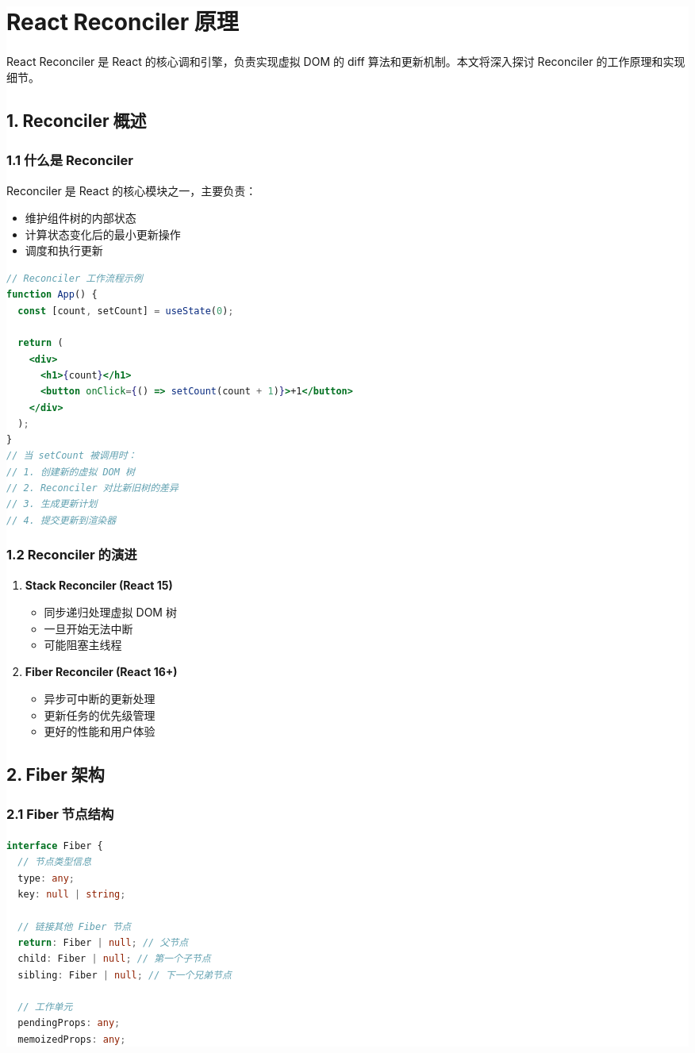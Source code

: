 # React Reconciler 原理

React Reconciler 是 React 的核心调和引擎，负责实现虚拟 DOM 的 diff 算法和更新机制。本文将深入探讨 Reconciler 的工作原理和实现细节。

## 1. Reconciler 概述

### 1.1 什么是 Reconciler

Reconciler 是 React 的核心模块之一，主要负责：

- 维护组件树的内部状态
- 计算状态变化后的最小更新操作
- 调度和执行更新

```jsx
// Reconciler 工作流程示例
function App() {
  const [count, setCount] = useState(0);

  return (
    <div>
      <h1>{count}</h1>
      <button onClick={() => setCount(count + 1)}>+1</button>
    </div>
  );
}
// 当 setCount 被调用时：
// 1. 创建新的虚拟 DOM 树
// 2. Reconciler 对比新旧树的差异
// 3. 生成更新计划
// 4. 提交更新到渲染器
```

### 1.2 Reconciler 的演进

1. **Stack Reconciler (React 15)**

   - 同步递归处理虚拟 DOM 树
   - 一旦开始无法中断
   - 可能阻塞主线程

2. **Fiber Reconciler (React 16+)**
   - 异步可中断的更新处理
   - 更新任务的优先级管理
   - 更好的性能和用户体验

## 2. Fiber 架构

### 2.1 Fiber 节点结构

```typescript
interface Fiber {
  // 节点类型信息
  type: any;
  key: null | string;

  // 链接其他 Fiber 节点
  return: Fiber | null; // 父节点
  child: Fiber | null; // 第一个子节点
  sibling: Fiber | null; // 下一个兄弟节点

  // 工作单元
  pendingProps: any;
  memoizedProps: any;
```